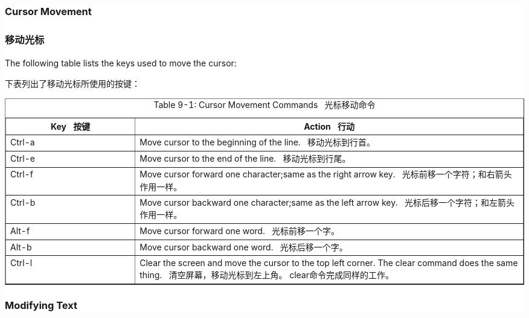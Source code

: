 ### Cursor Movement

### 移动光标

The following table lists the keys used to move the cursor:

下表列出了移动光标所使用的按键：

<p>
<table class="multi" cellpadding="10" border="1" width="%100">
<caption class="cap">Table 9-1: Cursor Movement Commands &nbsp; 光标移动命令</caption>
<tr>
<th class="title">Key &nbsp; 按键</th>
<th class="title">Action &nbsp; 行动</th>
</tr>
<tr>
<td valign="top" width="25%">Ctrl-a</td>
<td valign="top">Move cursor to the beginning of the line. &nbsp;
移动光标到行首。</td>
</tr>
<tr>
<td valign="top">Ctrl-e</td>
<td valign="top">Move cursor to the end of the line. &nbsp; 移动光标到行尾。</td>
</tr>
<tr>
<td valign="top">Ctrl-f</td>
<td valign="top">Move cursor forward one character;same as the right arrow
key. &nbsp; 光标前移一个字符；和右箭头作用一样。</td>
</tr>
<tr>
<td valign="top">Ctrl-b</td>
<td valign="top">Move cursor backward one character;same as the left arrow
key. &nbsp; 光标后移一个字符；和左箭头作用一样。</td>
</tr>
<tr>
<td valign="top">Alt-f</td>
<td valign="top">Move cursor forward one word. &nbsp; 光标前移一个字。</td>
</tr>
<tr>
<td valign="top">Alt-b</td>
<td valign="top">Move cursor backward one word. &nbsp; 光标后移一个字。</td>
</tr>
<tr>
<td valign="top">Ctrl-l</td>
<td valign="top">Clear the screen and move the cursor to the top left corner.
The clear command does the same thing. &nbsp; 清空屏幕，移动光标到左上角。
clear命令完成同样的工作。</td>
</tr>
</table>
</p>

### Modifying Text
